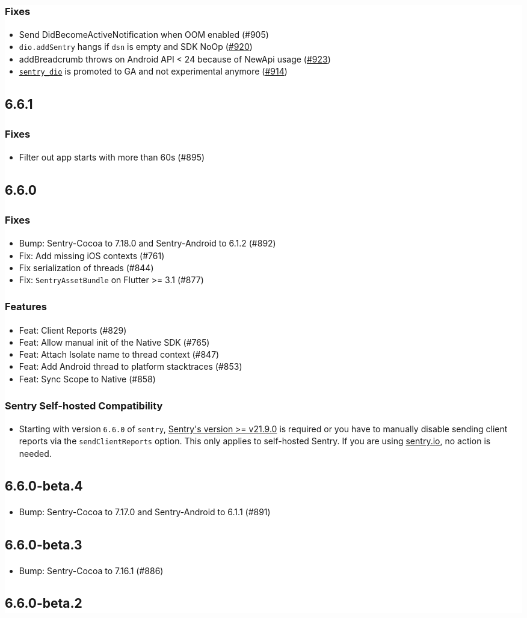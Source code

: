 ### Fixes

* Send DidBecomeActiveNotification when OOM enabled (#905)
* `dio.addSentry` hangs if `dsn` is empty and SDK NoOp ([#920](https://github.com/getsentry/sentry-dart/pull/920))
* addBreadcrumb throws on Android API < 24 because of NewApi usage ([#923](https://github.com/getsentry/sentry-dart/pull/923))
* [`sentry_dio`](https://pub.dev/packages/sentry_dio) is promoted to GA and not experimental anymore ([#914](https://github.com/getsentry/sentry-dart/pull/914))

## 6.6.1

### Fixes

* Filter out app starts with more than 60s (#895)

## 6.6.0

### Fixes

* Bump: Sentry-Cocoa to 7.18.0 and Sentry-Android to 6.1.2 (#892)
* Fix: Add missing iOS contexts (#761)
* Fix serialization of threads (#844)
* Fix: `SentryAssetBundle` on Flutter >= 3.1 (#877)

### Features

* Feat: Client Reports (#829)
* Feat: Allow manual init of the Native SDK (#765)
* Feat: Attach Isolate name to thread context (#847)
* Feat: Add Android thread to platform stacktraces (#853)
* Feat: Sync Scope to Native (#858)

### Sentry Self-hosted Compatibility

* Starting with version `6.6.0` of `sentry`, [Sentry's version >= v21.9.0](https://github.com/getsentry/self-hosted/releases) is required or you have to manually disable sending client reports via the `sendClientReports` option. This only applies to self-hosted Sentry. If you are using [sentry.io](https://sentry.io), no action is needed.

## 6.6.0-beta.4

* Bump: Sentry-Cocoa to 7.17.0 and Sentry-Android to 6.1.1 (#891)

## 6.6.0-beta.3

* Bump: Sentry-Cocoa to 7.16.1 (#886)

## 6.6.0-beta.2
